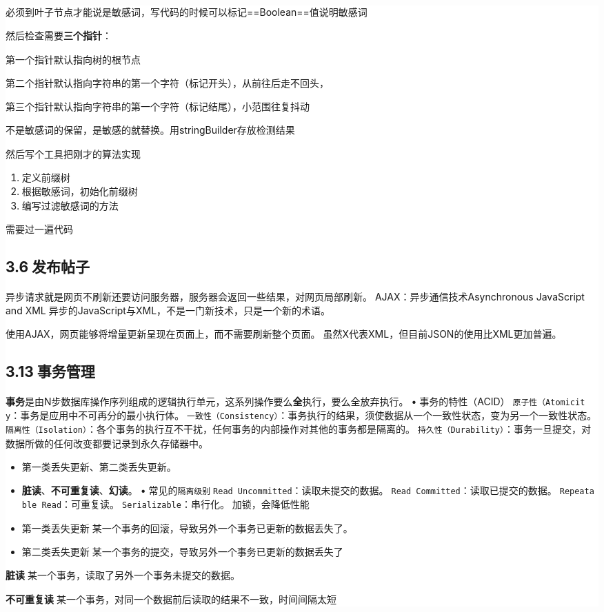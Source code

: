 必须到叶子节点才能说是敏感词，写代码的时候可以标记==Boolean==值说明敏感词

然后检查需要**三个指针**：

第一个指针默认指向树的根节点

第二个指针默认指向字符串的第一个字符（标记开头），从前往后走不回头，

第三个指针默认指向字符串的第一个字符（标记结尾），小范围往复抖动

不是敏感词的保留，是敏感的就替换。用stringBuilder存放检测结果

然后写个工具把刚才的算法实现

1. 定义前缀树
2. 根据敏感词，初始化前缀树
3. 编写过滤敏感词的方法

需要过一遍代码

## 3.6 发布帖子

异步请求就是网页不刷新还要访问服务器，服务器会返回一些结果，对网页局部刷新。
AJAX：异步通信技术Asynchronous JavaScript and XML
异步的JavaScript与XML，不是一门新技术，只是一个新的术语。

使用AJAX，网页能够将增量更新呈现在页面上，而不需要刷新整个页面。
虽然X代表XML，但目前JSON的使用比XML更加普遍。

## 3.13 事务管理

**事务**是由N步数据库操作序列组成的逻辑执行单元，这系列操作要么**全**执行，要么全放弃执行。
• 事务的特性（ACID）
`原子性（Atomicity`：事务是应用中不可再分的最小执行体。
`一致性（Consistency）`：事务执行的结果，须使数据从一个一致性状态，变为另一个一致性状态。
`隔离性（Isolation）`：各个事务的执行互不干扰，任何事务的内部操作对其他的事务都是隔离的。
`持久性（Durability）`：事务一旦提交，对数据所做的任何改变都要记录到永久存储器中。

- 第一类丢失更新、第二类丢失更新。
- **脏读**、**不可重复读**、**幻读**。
  • 常见的`隔离级别`
  `Read Uncommitted`：读取未提交的数据。
  `Read Committed`：读取已提交的数据。
  `Repeatable Read`：可重复读。
  `Serializable`：串行化。
  加锁，会降低性能

- 第一类丢失更新
  某一个事务的回滚，导致另外一个事务已更新的数据丢失了。

- 第二类丢失更新
  某一个事务的提交，导致另外一个事务已更新的数据丢失了

**脏读**
某一个事务，读取了另外一个事务未提交的数据。

**不可重复读**
某一个事务，对同一个数据前后读取的结果不一致，时间间隔太短
